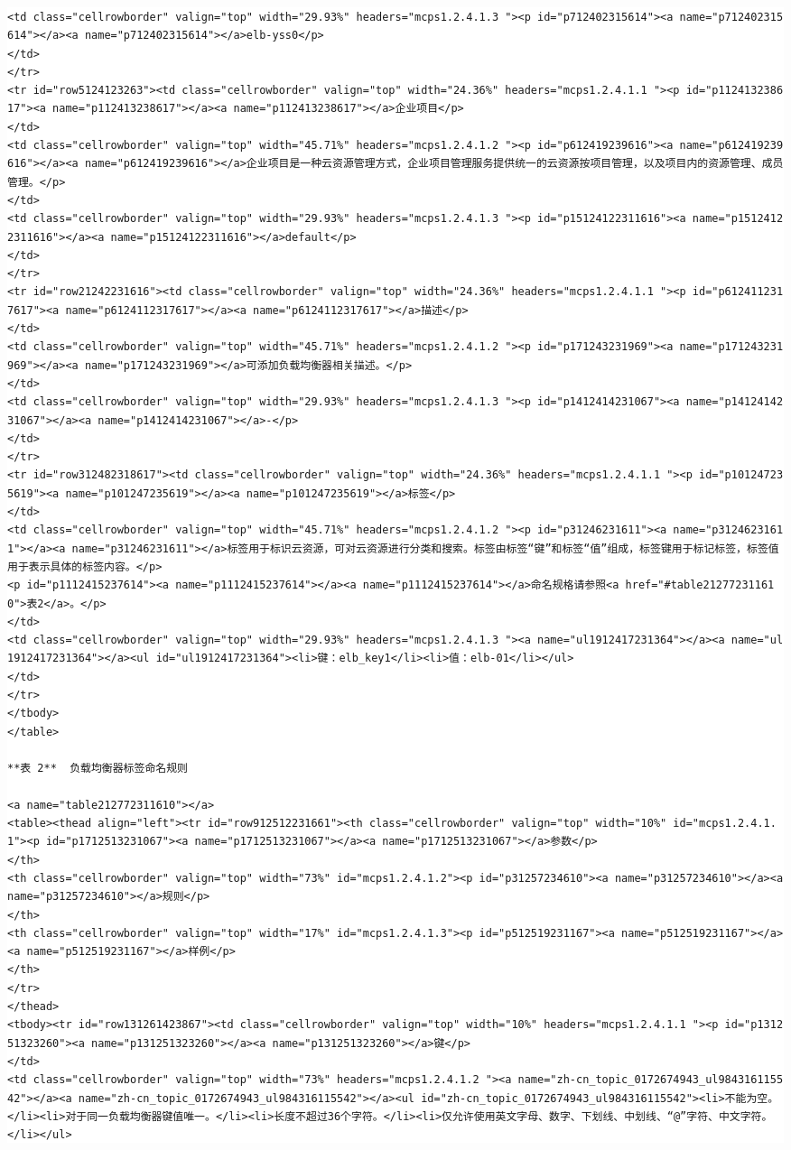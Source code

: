    <td class="cellrowborder" valign="top" width="29.93%" headers="mcps1.2.4.1.3 "><p id="p712402315614"><a name="p712402315614"></a><a name="p712402315614"></a>elb-yss0</p>
    </td>
    </tr>
    <tr id="row5124123263"><td class="cellrowborder" valign="top" width="24.36%" headers="mcps1.2.4.1.1 "><p id="p112413238617"><a name="p112413238617"></a><a name="p112413238617"></a>企业项目</p>
    </td>
    <td class="cellrowborder" valign="top" width="45.71%" headers="mcps1.2.4.1.2 "><p id="p612419239616"><a name="p612419239616"></a><a name="p612419239616"></a>企业项目是一种云资源管理方式，企业项目管理服务提供统一的云资源按项目管理，以及项目内的资源管理、成员管理。</p>
    </td>
    <td class="cellrowborder" valign="top" width="29.93%" headers="mcps1.2.4.1.3 "><p id="p15124122311616"><a name="p15124122311616"></a><a name="p15124122311616"></a>default</p>
    </td>
    </tr>
    <tr id="row21242231616"><td class="cellrowborder" valign="top" width="24.36%" headers="mcps1.2.4.1.1 "><p id="p6124112317617"><a name="p6124112317617"></a><a name="p6124112317617"></a>描述</p>
    </td>
    <td class="cellrowborder" valign="top" width="45.71%" headers="mcps1.2.4.1.2 "><p id="p171243231969"><a name="p171243231969"></a><a name="p171243231969"></a>可添加负载均衡器相关描述。</p>
    </td>
    <td class="cellrowborder" valign="top" width="29.93%" headers="mcps1.2.4.1.3 "><p id="p1412414231067"><a name="p1412414231067"></a><a name="p1412414231067"></a>-</p>
    </td>
    </tr>
    <tr id="row312482318617"><td class="cellrowborder" valign="top" width="24.36%" headers="mcps1.2.4.1.1 "><p id="p101247235619"><a name="p101247235619"></a><a name="p101247235619"></a>标签</p>
    </td>
    <td class="cellrowborder" valign="top" width="45.71%" headers="mcps1.2.4.1.2 "><p id="p31246231611"><a name="p31246231611"></a><a name="p31246231611"></a>标签用于标识云资源，可对云资源进行分类和搜索。标签由标签“键”和标签“值”组成，标签键用于标记标签，标签值用于表示具体的标签内容。</p>
    <p id="p1112415237614"><a name="p1112415237614"></a><a name="p1112415237614"></a>命名规格请参照<a href="#table212772311610">表2</a>。</p>
    </td>
    <td class="cellrowborder" valign="top" width="29.93%" headers="mcps1.2.4.1.3 "><a name="ul1912417231364"></a><a name="ul1912417231364"></a><ul id="ul1912417231364"><li>键：elb_key1</li><li>值：elb-01</li></ul>
    </td>
    </tr>
    </tbody>
    </table>

    **表 2**  负载均衡器标签命名规则

    <a name="table212772311610"></a>
    <table><thead align="left"><tr id="row912512231661"><th class="cellrowborder" valign="top" width="10%" id="mcps1.2.4.1.1"><p id="p1712513231067"><a name="p1712513231067"></a><a name="p1712513231067"></a>参数</p>
    </th>
    <th class="cellrowborder" valign="top" width="73%" id="mcps1.2.4.1.2"><p id="p31257234610"><a name="p31257234610"></a><a name="p31257234610"></a>规则</p>
    </th>
    <th class="cellrowborder" valign="top" width="17%" id="mcps1.2.4.1.3"><p id="p512519231167"><a name="p512519231167"></a><a name="p512519231167"></a>样例</p>
    </th>
    </tr>
    </thead>
    <tbody><tr id="row131261423867"><td class="cellrowborder" valign="top" width="10%" headers="mcps1.2.4.1.1 "><p id="p131251323260"><a name="p131251323260"></a><a name="p131251323260"></a>键</p>
    </td>
    <td class="cellrowborder" valign="top" width="73%" headers="mcps1.2.4.1.2 "><a name="zh-cn_topic_0172674943_ul984316115542"></a><a name="zh-cn_topic_0172674943_ul984316115542"></a><ul id="zh-cn_topic_0172674943_ul984316115542"><li>不能为空。</li><li>对于同一负载均衡器键值唯一。</li><li>长度不超过36个字符。</li><li>仅允许使用英文字母、数字、下划线、中划线、“@”字符、中文字符。</li></ul>